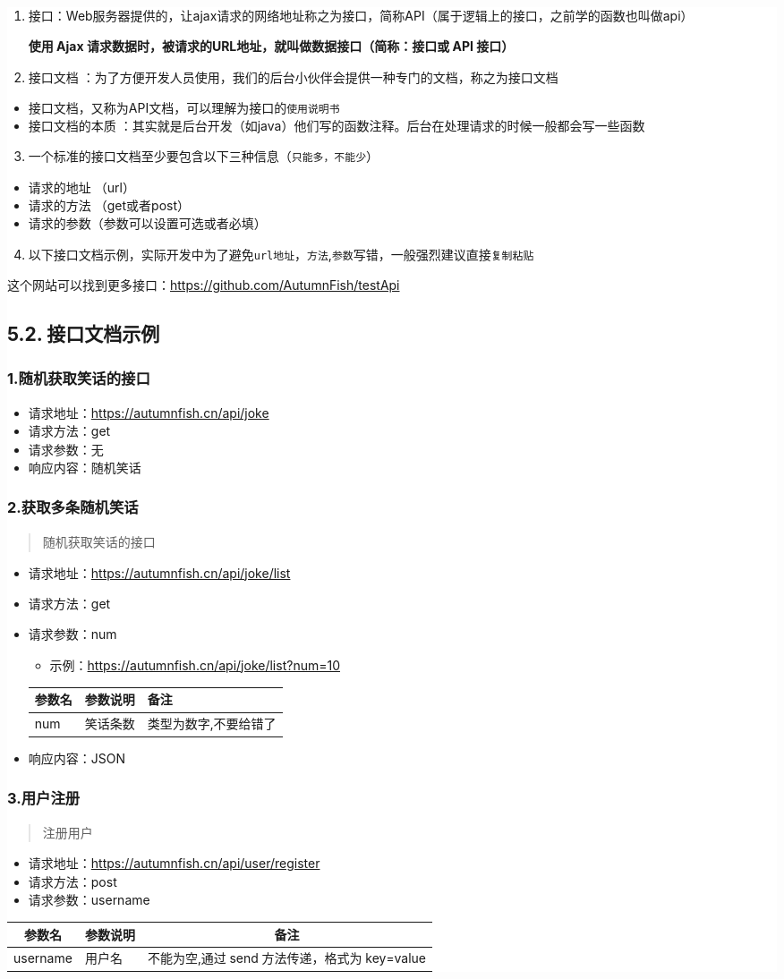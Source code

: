 1. 接口：Web服务器提供的，让ajax请求的网络地址称之为接口，简称API（属于逻辑上的接口，之前学的函数也叫做api）

   **使用 Ajax 请求数据时，被请求的URL地址，就叫做数据接口（简称：接口或 API 接口）**

2. 接口文档 ：为了方便开发人员使用，我们的后台小伙伴会提供一种专门的文档，称之为接口文档
  * 接口文档，又称为API文档，可以理解为接口的`使用说明书`
  * 接口文档的本质 ：其实就是后台开发（如java）他们写的函数注释。后台在处理请求的时候一般都会写一些函数

3. 一个标准的接口文档至少要包含以下三种信息（`只能多，不能少`）
  * 请求的地址 （url）
  * 请求的方法 （get或者post）
  * 请求的参数（参数可以设置可选或者必填）

4. 以下接口文档示例，实际开发中为了避免`url地址`，`方法`,`参数`写错，一般强烈建议直接`复制粘贴`

  这个网站可以找到更多接口：https://github.com/AutumnFish/testApi

## 5.2. 接口文档示例

### 1.随机获取笑话的接口

* 请求地址：<https://autumnfish.cn/api/joke>
* 请求方法：get
* 请求参数：无
* 响应内容：随机笑话

### 2.获取多条随机笑话

> 随机获取笑话的接口

* 请求地址：https://autumnfish.cn/api/joke/list

* 请求方法：get

* 请求参数：num

  * 示例：https://autumnfish.cn/api/joke/list?num=10

  | 参数名 | 参数说明 | 备注                  |
  | ------ | -------- | --------------------- |
  | num    | 笑话条数 | 类型为数字,不要给错了 |

* 响应内容：JSON



### 3.用户注册

> 注册用户

* 请求地址：https://autumnfish.cn/api/user/register
* 请求方法：post
* 请求参数：username

| 参数名   | 参数说明 | 备注                                          |
| -------- | -------- | --------------------------------------------- |
| username | 用户名   | 不能为空,通过 send 方法传递，格式为 key=value |
